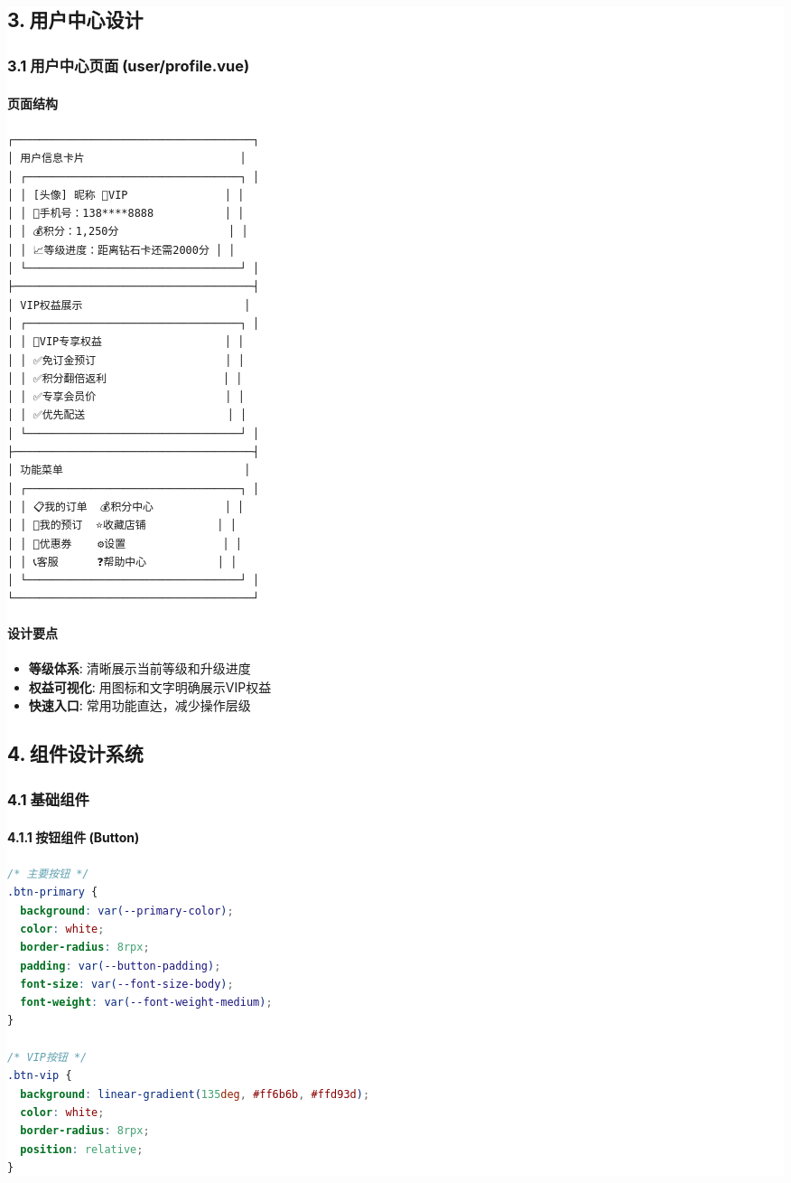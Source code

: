 ## 3. 用户中心设计

### 3.1 用户中心页面 (user/profile.vue)

#### 页面结构
```
┌─────────────────────────────────────┐
│ 用户信息卡片                        │
│ ┌─────────────────────────────────┐ │
│ │ [头像] 昵称 👑VIP               │ │
│ │ 📱手机号：138****8888           │ │
│ │ 💰积分：1,250分                 │ │
│ │ 📈等级进度：距离钻石卡还需2000分 │ │
│ └─────────────────────────────────┘ │
├─────────────────────────────────────┤
│ VIP权益展示                         │
│ ┌─────────────────────────────────┐ │
│ │ 💎VIP专享权益                   │ │
│ │ ✅免订金预订                    │ │
│ │ ✅积分翻倍返利                  │ │
│ │ ✅专享会员价                    │ │
│ │ ✅优先配送                      │ │
│ └─────────────────────────────────┘ │
├─────────────────────────────────────┤
│ 功能菜单                            │
│ ┌─────────────────────────────────┐ │
│ │ 📋我的订单  💰积分中心           │ │
│ │ 📅我的预订  ⭐收藏店铺           │ │
│ │ 🎫优惠券    ⚙️设置               │ │
│ │ 📞客服      ❓帮助中心           │ │
│ └─────────────────────────────────┘ │
└─────────────────────────────────────┘
```

#### 设计要点
- **等级体系**: 清晰展示当前等级和升级进度
- **权益可视化**: 用图标和文字明确展示VIP权益
- **快速入口**: 常用功能直达，减少操作层级

## 4. 组件设计系统

### 4.1 基础组件

#### 4.1.1 按钮组件 (Button)
```css
/* 主要按钮 */
.btn-primary {
  background: var(--primary-color);
  color: white;
  border-radius: 8rpx;
  padding: var(--button-padding);
  font-size: var(--font-size-body);
  font-weight: var(--font-weight-medium);
}

/* VIP按钮 */
.btn-vip {
  background: linear-gradient(135deg, #ff6b6b, #ffd93d);
  color: white;
  border-radius: 8rpx;
  position: relative;
}
```